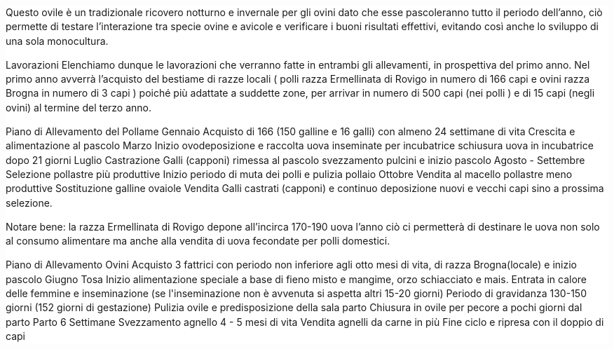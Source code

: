 Questo ovile è un tradizionale ricovero notturno e invernale per gli ovini dato che esse pascoleranno tutto il periodo dell’anno, ciò
permette di testare l’interazione tra specie ovine e avicole e verificare i buoni risultati effettivi, evitando così anche lo sviluppo
di una sola monocultura.

Lavorazioni
Elenchiamo dunque le lavorazioni che verranno fatte in entrambi gli allevamenti, in prospettiva del primo anno. Nel primo anno avverrà
l’acquisto del bestiame di razze locali ( polli razza Ermellinata di Rovigo in numero di 166 capi e ovini razza Brogna in numero di 3
capi ) poiché più adattate a suddette zone, per arrivar in numero di 500 capi (nei polli ) e di 15 capi (negli ovini) al termine del
terzo anno.

Piano di Allevamento del Pollame
Gennaio
Acquisto di 166 (150 galline e 16 galli) con almeno 24 settimane di vita
Crescita e alimentazione al pascolo 
Marzo
Inizio ovodeposizione e raccolta uova inseminate per incubatrice 
schiusura uova in incubatrice dopo 21 giorni
Luglio
Castrazione Galli (capponi) rimessa al pascolo
svezzamento pulcini e inizio pascolo
Agosto - Settembre 
Selezione pollastre più produttive
Inizio periodo di muta dei polli e pulizia pollaio
Ottobre
Vendita al macello pollastre meno produttive
Sostituzione galline ovaiole
Vendita Galli castrati (capponi) e continuo deposizione nuovi e vecchi capi sino a prossima selezione.

Notare bene: la razza Ermellinata di Rovigo depone all’incirca 170-190 uova l’anno ciò ci permetterà di destinare le uova non solo al
consumo alimentare ma anche alla vendita di uova fecondate per polli domestici.

Piano di Allevamento Ovini
Acquisto 3 fattrici con periodo non inferiore agli otto mesi di vita, di razza Brogna(locale) e inizio pascolo
Giugno 
Tosa
Inizio alimentazione speciale a base di fieno misto e mangime, orzo schiacciato e mais.
Entrata in calore delle femmine e inseminazione (se l'inseminazione non è avvenuta si aspetta altri 15-20 giorni)
Periodo di gravidanza 130-150 giorni (152 giorni di gestazione)
Pulizia ovile e predisposizione della sala parto
Chiusura in ovile per pecore a pochi giorni dal parto
Parto
6 Settimane 
Svezzamento agnello
4 - 5 mesi di vita
Vendita agnelli da carne in più
Fine ciclo e ripresa con il doppio di capi
